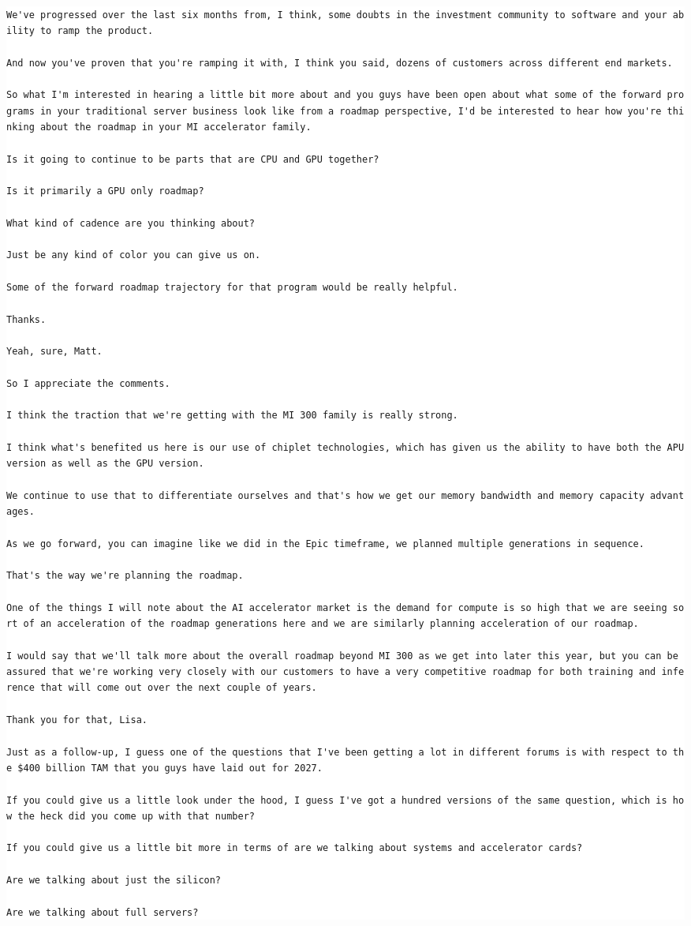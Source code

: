     We've progressed over the last six months from, I think, some doubts in the investment community to software and your ability to ramp the product.

    And now you've proven that you're ramping it with, I think you said, dozens of customers across different end markets.

    So what I'm interested in hearing a little bit more about and you guys have been open about what some of the forward programs in your traditional server business look like from a roadmap perspective, I'd be interested to hear how you're thinking about the roadmap in your MI accelerator family.

    Is it going to continue to be parts that are CPU and GPU together?

    Is it primarily a GPU only roadmap?

    What kind of cadence are you thinking about?

    Just be any kind of color you can give us on.

    Some of the forward roadmap trajectory for that program would be really helpful.

    Thanks.

    Yeah, sure, Matt.

    So I appreciate the comments.

    I think the traction that we're getting with the MI 300 family is really strong.

    I think what's benefited us here is our use of chiplet technologies, which has given us the ability to have both the APU version as well as the GPU version.

    We continue to use that to differentiate ourselves and that's how we get our memory bandwidth and memory capacity advantages.

    As we go forward, you can imagine like we did in the Epic timeframe, we planned multiple generations in sequence.

    That's the way we're planning the roadmap.

    One of the things I will note about the AI accelerator market is the demand for compute is so high that we are seeing sort of an acceleration of the roadmap generations here and we are similarly planning acceleration of our roadmap.

    I would say that we'll talk more about the overall roadmap beyond MI 300 as we get into later this year, but you can be assured that we're working very closely with our customers to have a very competitive roadmap for both training and inference that will come out over the next couple of years.

    Thank you for that, Lisa.

    Just as a follow-up, I guess one of the questions that I've been getting a lot in different forums is with respect to the $400 billion TAM that you guys have laid out for 2027.

    If you could give us a little look under the hood, I guess I've got a hundred versions of the same question, which is how the heck did you come up with that number?

    If you could give us a little bit more in terms of are we talking about systems and accelerator cards?

    Are we talking about just the silicon?

    Are we talking about full servers?
